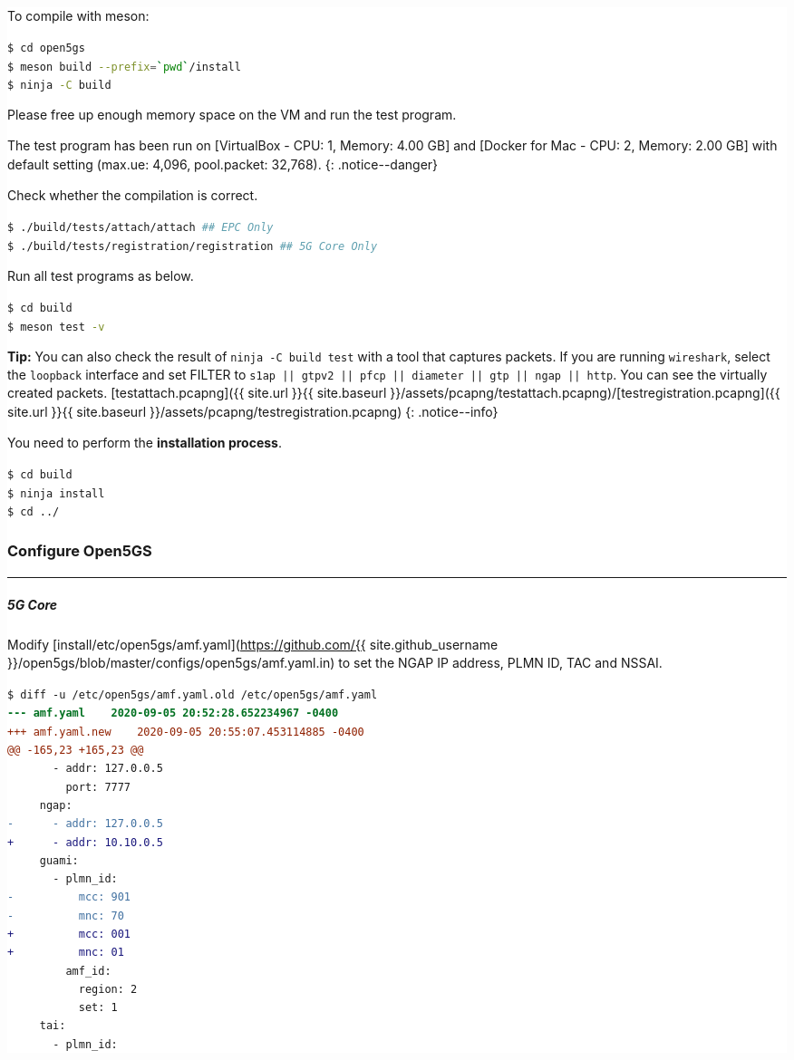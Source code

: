 To compile with meson:

```bash
$ cd open5gs
$ meson build --prefix=`pwd`/install
$ ninja -C build
```

Please free up enough memory space on the VM and run the test program.

The test program has been run on [VirtualBox - CPU: 1, Memory: 4.00 GB] and [Docker for Mac - CPU: 2, Memory: 2.00 GB] with default setting (max.ue: 4,096, pool.packet: 32,768).
{: .notice--danger}

Check whether the compilation is correct.
```bash
$ ./build/tests/attach/attach ## EPC Only
$ ./build/tests/registration/registration ## 5G Core Only
```

Run all test programs as below.
```bash
$ cd build
$ meson test -v
```

**Tip:** You can also check the result of `ninja -C build test` with a tool that captures packets. If you are running `wireshark`, select the `loopback` interface and set FILTER to `s1ap || gtpv2 || pfcp || diameter || gtp || ngap || http`.  You can see the virtually created packets. [testattach.pcapng]({{ site.url }}{{ site.baseurl }}/assets/pcapng/testattach.pcapng)/[testregistration.pcapng]({{ site.url }}{{ site.baseurl }}/assets/pcapng/testregistration.pcapng)
{: .notice--info}

You need to perform the **installation process**.
```bash
$ cd build
$ ninja install
$ cd ../
```

### Configure Open5GS
---

##### 5G Core

Modify [install/etc/open5gs/amf.yaml](https://github.com/{{ site.github_username }}/open5gs/blob/master/configs/open5gs/amf.yaml.in) to set the NGAP IP address, PLMN ID, TAC and NSSAI.

```diff
$ diff -u /etc/open5gs/amf.yaml.old /etc/open5gs/amf.yaml
--- amf.yaml	2020-09-05 20:52:28.652234967 -0400
+++ amf.yaml.new	2020-09-05 20:55:07.453114885 -0400
@@ -165,23 +165,23 @@
       - addr: 127.0.0.5
         port: 7777
     ngap:
-      - addr: 127.0.0.5
+      - addr: 10.10.0.5
     guami:
       - plmn_id:
-          mcc: 901
-          mnc: 70
+          mcc: 001
+          mnc: 01
         amf_id:
           region: 2
           set: 1
     tai:
       - plmn_id:
```
